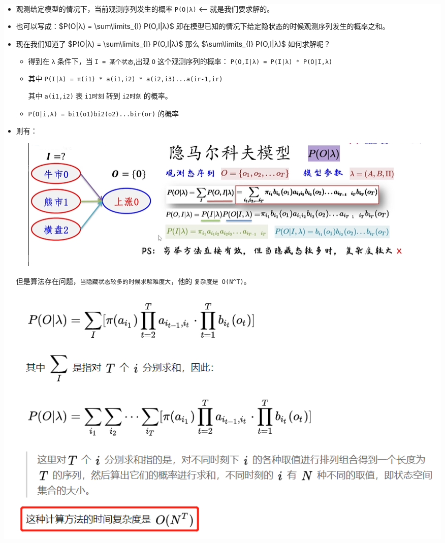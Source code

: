 
* 观测给定模型的情况下，当前观测序列发生的概率 `P(O|λ)` <-- 就是我们要求解的。

* 也可以写成：$P(O|λ) = \sum\limits_{I} P(O,I|λ)$ 即在模型已知的情况下给定隐状态的时候观测序列发生的概率之和。 

* 现在我们知道了 $P(O|λ) = \sum\limits_{I} P(O,I|λ)$ 那么 $\sum\limits_{I} P(O,I|λ)$ 如何求解呢？

    * 得到在 `λ` 条件下，当 `I = 某个状态`,出现 `O` 这个观测序列的概率： `P(O,I|λ) = P(I|λ) * P(O|I,λ)`

    * 其中 `P(I|λ) = π(i1) * a(i1,i2) * a(i2,i3)...a(ir-1,ir)`
    
        其中 `a(i1,i2)` 表 `i1时刻` 转到 `i2时刻` 的概率。

    * `P(O|i,λ) = bi1(o1)bi2(o2)...bir(or)` 的概率
    
* 则有：

     <div align=center><img  src="./static/隐马尔科夫模型/暴力求解.jpg"/></div>

    但是算法存在问题，`当隐藏状态较多的时候求解难度大`，他的 `复杂度是 O(N^T)`。


     <div align=center><img  src="./static/隐马尔科夫模型/暴力求解2.jpg"/></div>
